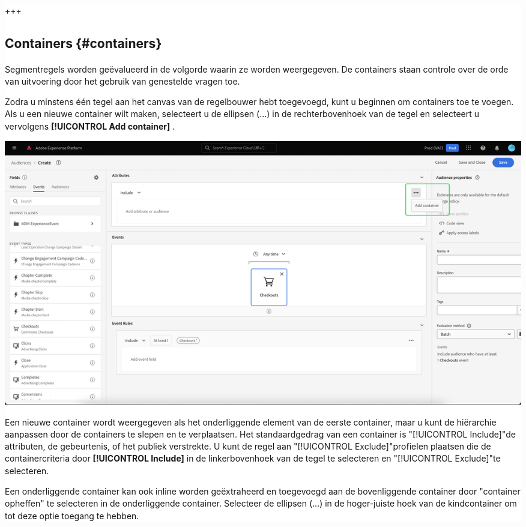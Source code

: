 +++

## Containers {#containers}

Segmentregels worden geëvalueerd in de volgorde waarin ze worden weergegeven. De containers staan controle over de orde van uitvoering door het gebruik van genestelde vragen toe.

Zodra u minstens één tegel aan het canvas van de regelbouwer hebt toegevoegd, kunt u beginnen om containers toe te voegen. Als u een nieuwe container wilt maken, selecteert u de ellipsen (...) in de rechterbovenhoek van de tegel en selecteert u vervolgens **[!UICONTROL Add container]** .

![&#x200B; toevoegt containerknoop wordt benadrukt, die u een container als kind van de eerste container laat toevoegen.](../images/ui/segment-builder/add-container.png)

Een nieuwe container wordt weergegeven als het onderliggende element van de eerste container, maar u kunt de hiërarchie aanpassen door de containers te slepen en te verplaatsen. Het standaardgedrag van een container is &quot;[!UICONTROL Include]&quot;de attributen, de gebeurtenis, of het publiek verstrekte. U kunt de regel aan &quot;[!UICONTROL Exclude]&quot;profielen plaatsen die de containercriteria door **[!UICONTROL Include]** in de linkerbovenhoek van de tegel te selecteren en &quot;[!UICONTROL Exclude]&quot;te selecteren.

Een onderliggende container kan ook inline worden geëxtraheerd en toegevoegd aan de bovenliggende container door &quot;container opheffen&quot; te selecteren in de onderliggende container. Selecteer de ellipsen (...) in de hoger-juiste hoek van de kindcontainer om tot deze optie toegang te hebben.
